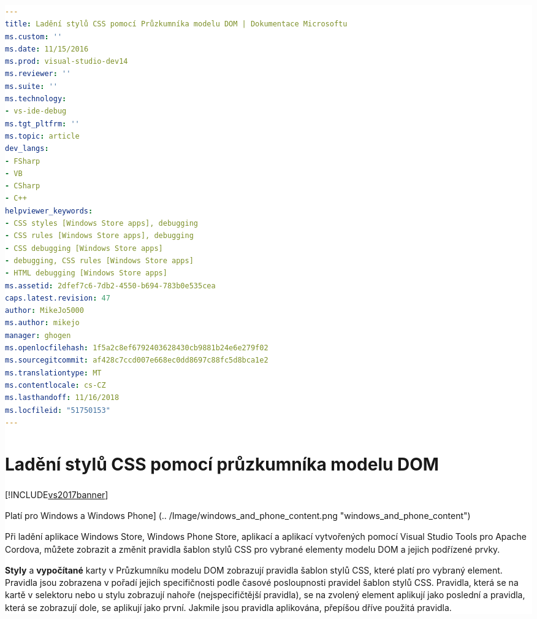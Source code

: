 ```yaml
---
title: Ladění stylů CSS pomocí Průzkumníka modelu DOM | Dokumentace Microsoftu
ms.custom: ''
ms.date: 11/15/2016
ms.prod: visual-studio-dev14
ms.reviewer: ''
ms.suite: ''
ms.technology:
- vs-ide-debug
ms.tgt_pltfrm: ''
ms.topic: article
dev_langs:
- FSharp
- VB
- CSharp
- C++
helpviewer_keywords:
- CSS styles [Windows Store apps], debugging
- CSS rules [Windows Store apps], debugging
- CSS debugging [Windows Store apps]
- debugging, CSS rules [Windows Store apps]
- HTML debugging [Windows Store apps]
ms.assetid: 2dfef7c6-7db2-4550-b694-783b0e535cea
caps.latest.revision: 47
author: MikeJo5000
ms.author: mikejo
manager: ghogen
ms.openlocfilehash: 1f5a2c8ef6792403628430cb9881b24e6e279f02
ms.sourcegitcommit: af428c7ccd007e668ec0dd8697c88fc5d8bca1e2
ms.translationtype: MT
ms.contentlocale: cs-CZ
ms.lasthandoff: 11/16/2018
ms.locfileid: "51750153"
---
```

# <a name="debug-css-styles-using-dom-explorer"></a>Ladění stylů CSS pomocí průzkumníka modelu DOM
[!INCLUDE[vs2017banner](../includes/vs2017banner.md)]

Platí pro Windows a Windows Phone] (.. /Image/windows_and_phone_content.png "windows_and_phone_content")  
  
 Při ladění aplikace Windows Store, Windows Phone Store, aplikací a aplikací vytvořených pomocí Visual Studio Tools pro Apache Cordova, můžete zobrazit a změnit pravidla šablon stylů CSS pro vybrané elementy modelu DOM a jejich podřízené prvky.  
  
 **Styly** a **vypočítané** karty v Průzkumníku modelu DOM zobrazují pravidla šablon stylů CSS, které platí pro vybraný element. Pravidla jsou zobrazena v pořadí jejich specifičnosti podle časové posloupnosti pravidel šablon stylů CSS. Pravidla, která se na kartě v selektoru nebo u stylu zobrazují nahoře (nejspecifičtější pravidla), se na zvolený element aplikují jako poslední a pravidla, která se zobrazují dole, se aplikují jako první. Jakmile jsou pravidla aplikována, přepíšou dříve použitá pravidla.  
  